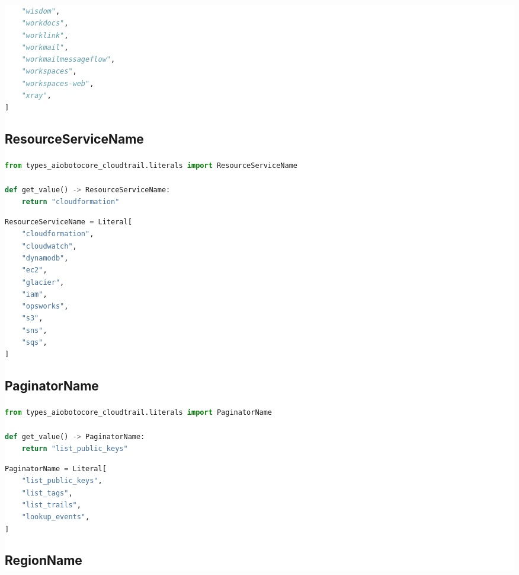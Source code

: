 ```python title="Definition"
    "wisdom",
    "workdocs",
    "worklink",
    "workmail",
    "workmailmessageflow",
    "workspaces",
    "workspaces-web",
    "xray",
]
```
## ResourceServiceName

```python title="Usage Example"
from types_aiobotocore_cloudtrail.literals import ResourceServiceName

def get_value() -> ResourceServiceName:
    return "cloudformation"
```

```python title="Definition"
ResourceServiceName = Literal[
    "cloudformation",
    "cloudwatch",
    "dynamodb",
    "ec2",
    "glacier",
    "iam",
    "opsworks",
    "s3",
    "sns",
    "sqs",
]
```
## PaginatorName

```python title="Usage Example"
from types_aiobotocore_cloudtrail.literals import PaginatorName

def get_value() -> PaginatorName:
    return "list_public_keys"
```

```python title="Definition"
PaginatorName = Literal[
    "list_public_keys",
    "list_tags",
    "list_trails",
    "lookup_events",
]
```
## RegionName
